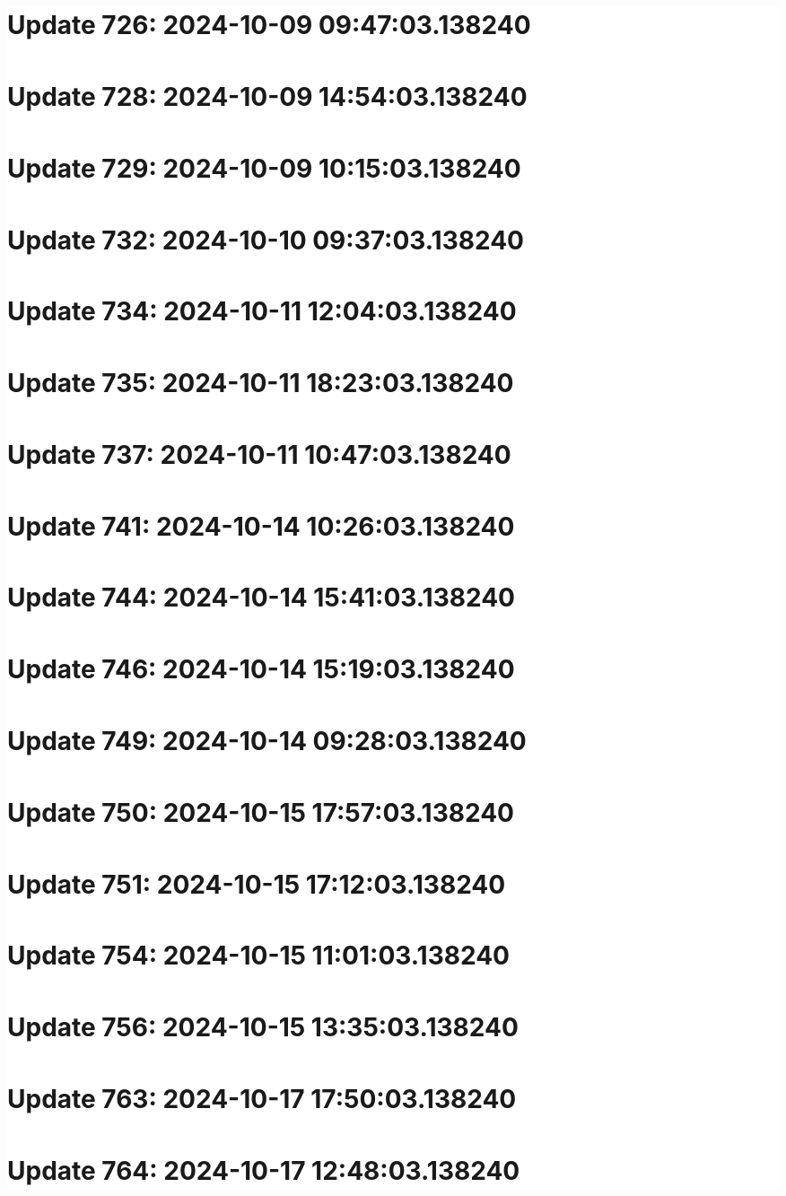 # Update 726: 2024-10-09 09:47:03.138240

# Update 728: 2024-10-09 14:54:03.138240

# Update 729: 2024-10-09 10:15:03.138240

# Update 732: 2024-10-10 09:37:03.138240

# Update 734: 2024-10-11 12:04:03.138240

# Update 735: 2024-10-11 18:23:03.138240

# Update 737: 2024-10-11 10:47:03.138240

# Update 741: 2024-10-14 10:26:03.138240

# Update 744: 2024-10-14 15:41:03.138240

# Update 746: 2024-10-14 15:19:03.138240

# Update 749: 2024-10-14 09:28:03.138240

# Update 750: 2024-10-15 17:57:03.138240

# Update 751: 2024-10-15 17:12:03.138240

# Update 754: 2024-10-15 11:01:03.138240

# Update 756: 2024-10-15 13:35:03.138240

# Update 763: 2024-10-17 17:50:03.138240

# Update 764: 2024-10-17 12:48:03.138240
